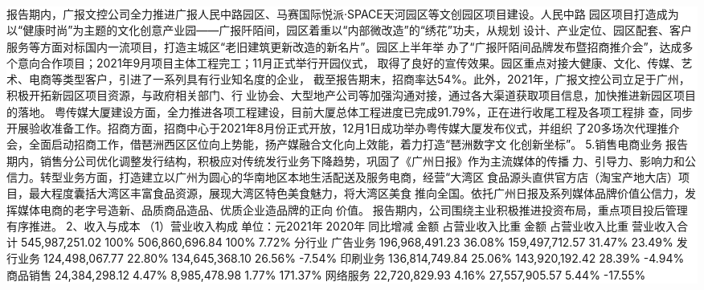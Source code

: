 报告期内，广报文控公司全力推进广报人民中路园区、马赛国际悦派·SPACE天河园区等文创园区项目建设。人民中路
园区项目打造成为以“健康时尚”为主题的文化创意产业园——广报阡陌间，园区着重以“内部微改造”的“绣花”功夫，从规划
设计、产业定位、园区配套、客户服务等方面对标国内一流项目，打造主城区“老旧建筑更新改造的新名片”。园区上半年举
办了“广报阡陌间品牌发布暨招商推介会”，达成多个意向合作项目；2021年9月项目主体工程完工；11月正式举行开园仪式，
取得了良好的宣传效果。园区重点对接大健康、文化、传媒、艺术、电商等类型客户，引进了一系列具有行业知名度的企业，
截至报告期末，招商率达54%。此外，2021年，广报文控公司立足于广州，积极开拓新园区项目资源，与政府相关部门、行
业协会、大型地产公司等加强沟通对接，通过各大渠道获取项目信息，加快推进新园区项目的落地。
粤传媒大厦建设方面，全力推进各项工程建设，目前大厦总体工程进度已完成91.79%，正在进行收尾工程及各项工程排
查，同步开展验收准备工作。招商方面，招商中心于2021年8月份正式开放，12月1日成功举办粤传媒大厦发布仪式，并组织
了20多场次代理推介会，全面启动招商工作，借琶洲西区区位向上势能，扬产媒融合文化向上效能，着力打造“琶洲数字文
化创新坐标”。
5.销售电商业务
报告期内，销售分公司优化调整发行结构，积极应对传统发行业务下降趋势，巩固了《广州日报》作为主流媒体的传播
力、引导力、影响力和公信力。转型业务方面，打造建立以广州为圆心的华南地区本地生活配送及服务电商，经营“大湾区
食品源头直供官方店（淘宝产地大店）项目，最大程度囊括大湾区丰富食品资源，展现大湾区特色美食魅力，将大湾区美食
推向全国。依托广州日报及系列媒体品牌价值公信力，发挥媒体电商的老字号造新、品质商品造品、优质企业造品牌的正向
价值。
报告期内，公司围绕主业积极推进投资布局，重点项目投后管理有序推进。
2、收入与成本
（1）营业收入构成
单位：元2021年
2020年
同比增减
金额
占营业收入比重
金额
占营业收入比重
营业收入合计
545,987,251.02
100%
506,860,696.84
100%
7.72%
分行业
广告业务
196,968,491.23
36.08%
159,497,712.57
31.47%
23.49%
发行业务
124,498,067.77
22.80%
134,645,368.10
26.56%
-7.54%
印刷业务
136,814,749.84
25.06%
143,920,192.42
28.39%
-4.94%
商品销售
24,384,298.12
4.47%
8,985,478.98
1.77%
171.37%
网络服务
22,720,829.93
4.16%
27,557,905.57
5.44%
-17.55%